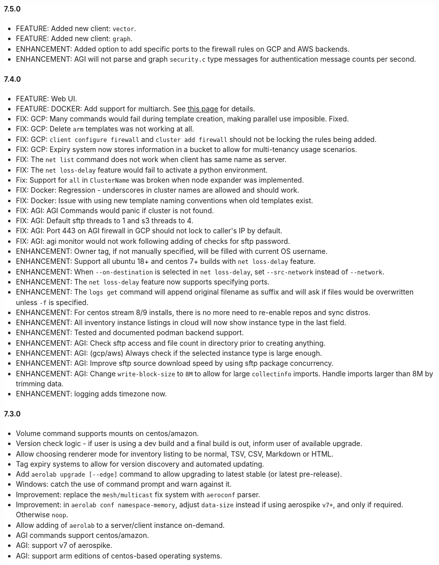 #### 7.5.0
* FEATURE: Added new client: `vector`.
* FEATURE: Added new client: `graph`.
* ENHANCEMENT: Added option to add specific ports to the firewall rules on GCP and AWS backends.
* ENHANCEMENT: AGI will not parse and graph `security.c` type messages for authentication message counts per second.

#### 7.4.0
* FEATURE: Web UI.
* FEATURE: DOCKER: Add support for multiarch. See [this page](https://github.com/aerospike/aerolab/tree/master/docs/docker_multiarch.md) for details.
* FIX: GCP: Many commands would fail during template creation, making parallel use imposible. Fixed.
* FIX: GCP: Delete `arm` templates was not working at all.
* FIX: GCP: `client configure firewall` and `cluster add firewall` should not be locking the rules being added.
* FIX: GCP: Expiry system now stores information in a bucket to allow for multi-tenancy usage scenarios.
* FIX: The `net list` command does not work when client has same name as server.
* FIX: The `net loss-delay` feature would fail to activate a python environment.
* Fix: Support for `all` in `ClusterName` was broken when node expander was implemented.
* FIX: Docker: Regression - underscores in cluster names are allowed and should work.
* FIX: Docker: Issue with using new template naming conventions when old templates exist.
* FIX: AGI: AGI Commands would panic if cluster is not found.
* FIX: AGI: Default sftp threads to 1 and s3 threads to 4.
* FIX: AGI: Port 443 on AGI firewall in GCP should not lock to caller's IP by default.
* FIX: AGI: agi monitor would not work following adding of checks for sftp password.
* ENHANCEMENT: Owner tag, if not manually specified, will be filled with current OS username.
* ENHANCEMENT: Support all ubuntu 18+ and centos 7+ builds with `net loss-delay` feature.
* ENHANCEMENT: When `--on-destination` is selected in `net loss-delay`, set `--src-network` instead of `--network`.
* ENHANCEMENT: The `net loss-delay` feature now supports specifying ports.
* ENHANCEMENT: The `logs get` command will append original filename as suffix and will ask if files would be overwritten unless `-f` is specified.
* ENHANCEMENT: For centos stream 8/9 installs, there is no more need to re-enable repos and sync distros.
* ENHANCEMENT: All inventory instance listings in cloud will now show instance type in the last field.
* ENHANCEMENT: Tested and documented podman backend support.
* ENHANCEMENT: AGI: Check sftp access and file count in directory prior to creating anything.
* ENHANCEMENT: AGI: (gcp/aws) Always check if the selected instance type is large enough.
* ENHANCEMENT: AGI: Improve sftp source download speed by using sftp package concurrency.
* ENHANCEMENT: AGI: Change `write-block-size` to `8M` to allow for large `collectinfo` imports. Handle imports larger than 8M by trimming data.
* ENHANCEMENT: logging adds timezone now.

#### 7.3.0
* Volume command supports mounts on centos/amazon.
* Version check logic - if user is using a dev build and a final build is out, inform user of available upgrade.
* Allow choosing renderer mode for inventory listing to be normal, TSV, CSV, Markdown or HTML.
* Tag expiry systems to allow for version discovery and automated updating.
* Add `aerolab upgrade [--edge]` command to allow upgrading to latest stable (or latest pre-release).
* Windows: catch the use of command prompt and warn against it.
* Improvement: replace the `mesh/multicast` fix system with `aeroconf` parser.
* Improvement: in `aerolab conf namespace-memory`, adjust `data-size` instead if using aerospike `v7+`, and only if required. Otherwise `noop`.
* Allow adding of `aerolab` to a server/client instance on-demand.
* AGI commands support centos/amazon.
* AGI: support v7 of aerospike.
* AGI: support arm editions of centos-based operating systems.